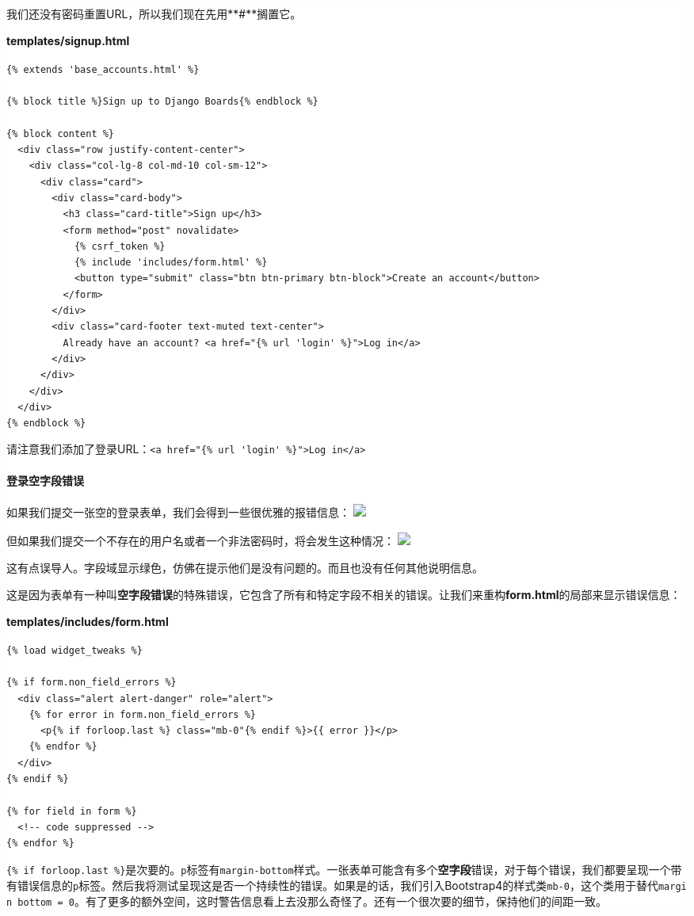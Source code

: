 我们还没有密码重置URL，所以我们现在先用**#**搁置它。

**templates/signup.html**
```
{% extends 'base_accounts.html' %}

{% block title %}Sign up to Django Boards{% endblock %}

{% block content %}
  <div class="row justify-content-center">
    <div class="col-lg-8 col-md-10 col-sm-12">
      <div class="card">
        <div class="card-body">
          <h3 class="card-title">Sign up</h3>
          <form method="post" novalidate>
            {% csrf_token %}
            {% include 'includes/form.html' %}
            <button type="submit" class="btn btn-primary btn-block">Create an account</button>
          </form>
        </div>
        <div class="card-footer text-muted text-center">
          Already have an account? <a href="{% url 'login' %}">Log in</a>
        </div>
      </div>
    </div>
  </div>
{% endblock %}
```

请注意我们添加了登录URL：`<a href="{% url 'login' %}">Log in</a>`

#### 登录空字段错误

如果我们提交一张空的登录表单，我们会得到一些很优雅的报错信息：
![](https://upload-images.jianshu.io/upload_images/5889935-0af056c4fd234749.png?imageMogr2/auto-orient/strip%7CimageView2/2/w/1240)

但如果我们提交一个不存在的用户名或者一个非法密码时，将会发生这种情况：
![](https://upload-images.jianshu.io/upload_images/5889935-d59060d47cc33cd8.png?imageMogr2/auto-orient/strip%7CimageView2/2/w/1240)

这有点误导人。字段域显示绿色，仿佛在提示他们是没有问题的。而且也没有任何其他说明信息。

这是因为表单有一种叫**空字段错误**的特殊错误，它包含了所有和特定字段不相关的错误。让我们来重构**form.html**的局部来显示错误信息：

**templates/includes/form.html**
```
{% load widget_tweaks %}

{% if form.non_field_errors %}
  <div class="alert alert-danger" role="alert">
    {% for error in form.non_field_errors %}
      <p{% if forloop.last %} class="mb-0"{% endif %}>{{ error }}</p>
    {% endfor %}
  </div>
{% endif %}

{% for field in form %}
  <!-- code suppressed -->
{% endfor %}
```
`{% if forloop.last %}`是次要的。`p`标签有`margin-bottom`样式。一张表单可能含有多个**空字段**错误，对于每个错误，我们都要呈现一个带有错误信息的`p`标签。然后我将测试呈现这是否一个持续性的错误。如果是的话，我们引入Bootstrap4的样式类`mb-0`，这个类用于替代`margin bottom = 0`。有了更多的额外空间，这时警告信息看上去没那么奇怪了。还有一个很次要的细节，保持他们的间距一致。

